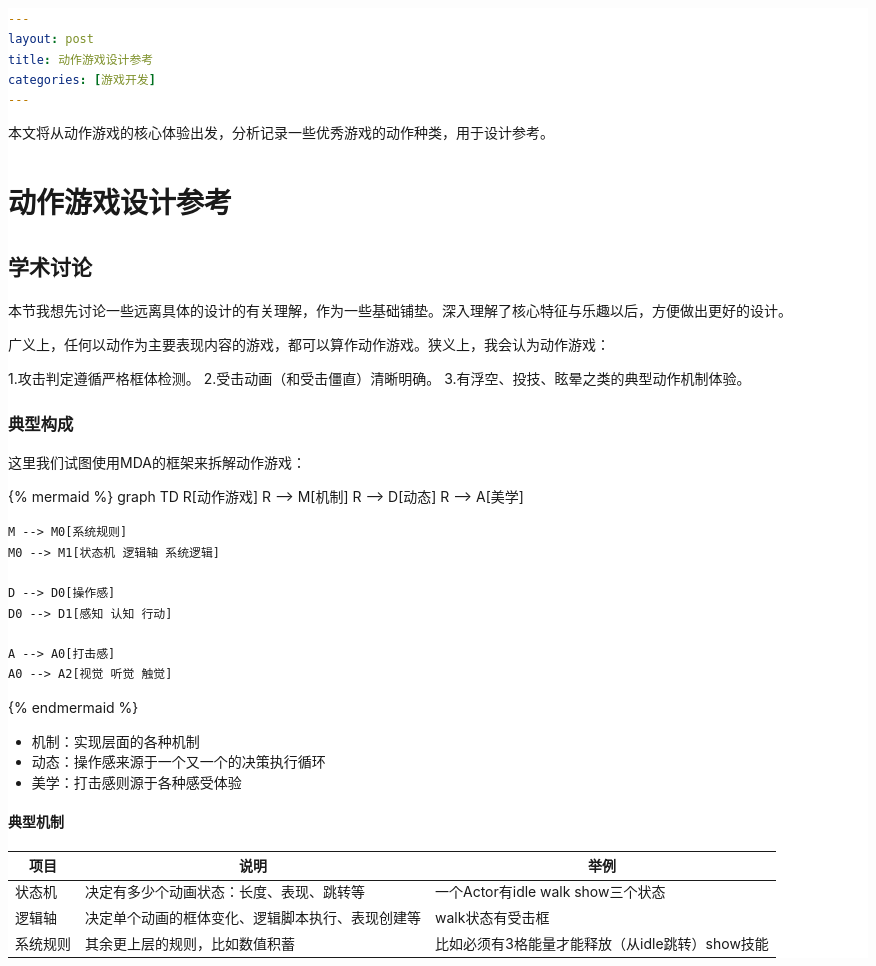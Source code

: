 ```yaml
---
layout: post
title: 动作游戏设计参考
categories: [游戏开发]
---
```


本文将从动作游戏的核心体验出发，分析记录一些优秀游戏的动作种类，用于设计参考。


# 动作游戏设计参考


## 学术讨论

本节我想先讨论一些远离具体的设计的有关理解，作为一些基础铺垫。深入理解了核心特征与乐趣以后，方便做出更好的设计。

广义上，任何以动作为主要表现内容的游戏，都可以算作动作游戏。狭义上，我会认为动作游戏：

1.攻击判定遵循严格框体检测。
2.受击动画（和受击僵直）清晰明确。
3.有浮空、投技、眩晕之类的典型动作机制体验。


### 典型构成

这里我们试图使用MDA的框架来拆解动作游戏：

{% mermaid %}
graph TD
    R[动作游戏]
    R --> M[机制]
    R --> D[动态]
    R --> A[美学]

    M --> M0[系统规则]
    M0 --> M1[状态机 逻辑轴 系统逻辑]

    D --> D0[操作感]
    D0 --> D1[感知 认知 行动]

    A --> A0[打击感]
    A0 --> A2[视觉 听觉 触觉]
{% endmermaid %}

+ 机制：实现层面的各种机制
+ 动态：操作感来源于一个又一个的决策执行循环
+ 美学：打击感则源于各种感受体验


#### 典型机制

|项目|说明|举例|
|---|---|---|
|状态机|决定有多少个动画状态：长度、表现、跳转等|一个Actor有idle walk show三个状态|
|逻辑轴|决定单个动画的框体变化、逻辑脚本执行、表现创建等|walk状态有受击框|
|系统规则|其余更上层的规则，比如数值积蓄|比如必须有3格能量才能释放（从idle跳转）show技能|
